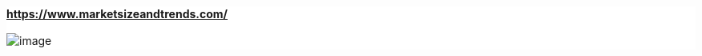 <strong><a href="https://www.marketsizeandtrends.com/">https://www.marketsizeandtrends.com/</a></strong></p>
![image](https://github.com/user-attachments/assets/690faa6e-18be-47e1-a88a-ef09ee460f53)
